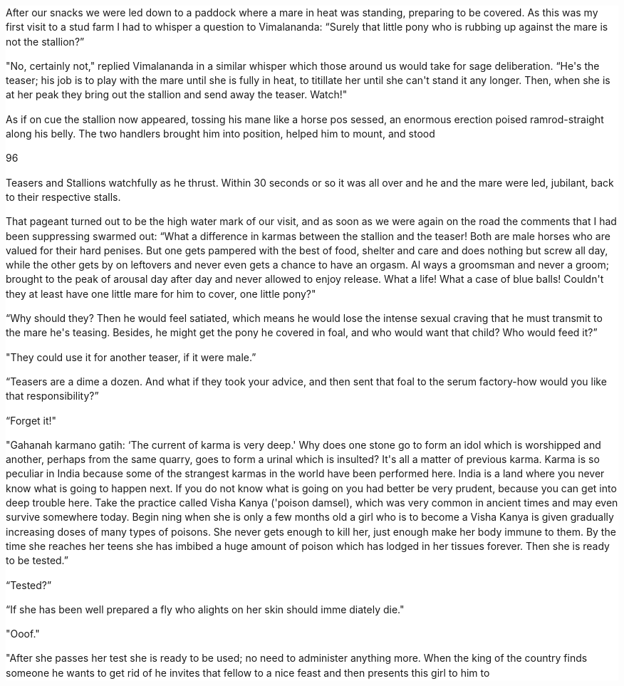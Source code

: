After our snacks we were led down to a paddock where a mare in heat was standing, preparing to be covered. As this was my first visit to a stud farm I had to whisper a question to Vimalananda: “Surely that little pony who is rubbing up against the mare is not the stallion?” 

"No, certainly not," replied Vimalananda in a similar whisper which those around us would take for sage deliberation. “He's the teaser; his job is to play with the mare until she is fully in heat, to titillate her until she can't stand it any longer. Then, when she is at her peak they bring out the stallion and send away the teaser. Watch!" 

As if on cue the stallion now appeared, tossing his mane like a horse pos sessed, an enormous erection poised ramrod-straight along his belly. The two handlers brought him into position, helped him to mount, and stood 

96 

Teasers and Stallions watchfully as he thrust. Within 30 seconds or so it was all over and he and the mare were led, jubilant, back to their respective stalls. 

That pageant turned out to be the high water mark of our visit, and as soon as we were again on the road the comments that I had been suppressing swarmed out: “What a difference in karmas between the stallion and the teaser! Both are male horses who are valued for their hard penises. But one gets pampered with the best of food, shelter and care and does nothing but screw all day, while the other gets by on leftovers and never even gets a chance to have an orgasm. Al ways a groomsman and never a groom; brought to the peak of arousal day after day and never allowed to enjoy release. What a life! What a case of blue balls! Couldn't they at least have one little mare for him to cover, one little pony?" 

“Why should they? Then he would feel satiated, which means he would lose the intense sexual craving that he must transmit to the mare he's teasing. Besides, he might get the pony he covered in foal, and who would want that child? Who would feed it?” 

"They could use it for another teaser, if it were male.” 

“Teasers are a dime a dozen. And what if they took your advice, and then sent that foal to the serum factory-how would you like that responsibility?” 

“Forget it!" 

"Gahanah karmano gatih: ‘The current of karma is very deep.' Why does one stone go to form an idol which is worshipped and another, perhaps from the same quarry, goes to form a urinal which is insulted? It's all a matter of previous karma. Karma is so peculiar in India because some of the strangest karmas in the world have been performed here. India is a land where you never know what is going to happen next. If you do not know what is going on you had better be very prudent, because you can get into deep trouble here. Take the practice called Visha Kanya ('poison damsel), which was very common in ancient times and may even survive somewhere today. Begin ning when she is only a few months old a girl who is to become a Visha Kanya is given gradually increasing doses of many types of poisons. She never gets enough to kill her, just enough make her body immune to them. By the time she reaches her teens she has imbibed a huge amount of poison which has lodged in her tissues forever. Then she is ready to be tested.” 

“Tested?” 

“If she has been well prepared a fly who alights on her skin should imme diately die." 

"Ooof." 

"After she passes her test she is ready to be used; no need to administer anything more. When the king of the country finds someone he wants to get rid of he invites that fellow to a nice feast and then presents this girl to him to 
